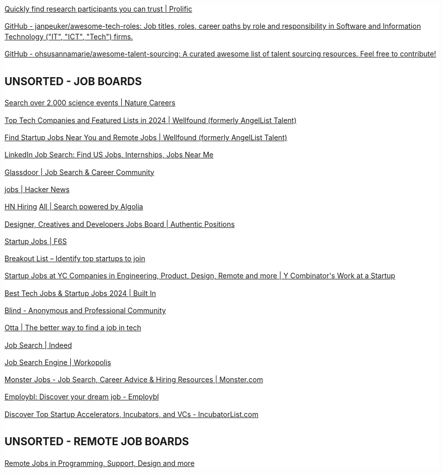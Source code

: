 [Quickly find research participants you can trust | Prolific](https://www.prolific.com/)

[GitHub - janpeuker/awesome-tech-roles: Job titles, roles, career paths by role and responsibility in Software and Information Technology ("IT", "ICT", "Tech") firms.](https://github.com/janpeuker/awesome-tech-roles)

[GitHub - ohsusannamarie/awesome-talent-sourcing: A curated awesome list of talent sourcing resources. Feel free to contribute!](https://github.com/ohsusannamarie/awesome-talent-sourcing)

## UNSORTED - JOB BOARDS

[Search over 2,000 science events | Nature Careers](https://www.nature.com/natureevents/science)

[Top Tech Companies and Featured Lists in 2024 | Wellfound (formerly AngelList Talent)](https://wellfound.com/job-collections)

[Find Startup Jobs Near You and Remote Jobs | Wellfound (formerly AngelList Talent)](https://wellfound.com/jobs)

[LinkedIn Job Search: Find US Jobs, Internships, Jobs Near Me](https://www.linkedin.com/jobs/)

[Glassdoor | Job Search & Career Community](https://www.glassdoor.com/index.htm)

[jobs | Hacker News](https://news.ycombinator.com/jobs)

[HN Hiring](https://www.hnhiring.me/)
[All | Search powered by Algolia](https://hn.algolia.com/?query=%22Who%20is%20Hiring%22&sort=byDate&prefix=false&page=0&dateRange=all&type=story)

[Designer, Creatives and Developers Jobs Board | Authentic Positions](https://authenticjobs.com/)

[Startup Jobs | F6S](https://www.f6s.com/jobs)

[Breakout List – Identify top startups to join](https://www.breakoutlist.com/)

[Startup Jobs at YC Companies in Engineering, Product, Design, Remote and more | Y Combinator's Work at a Startup](https://www.workatastartup.com/)

[Best Tech Jobs & Startup Jobs 2024 | Built In](https://builtin.com/jobs)

[Blind - Anonymous and Professional Community](https://www.teamblind.com/)

[Otta | The better way to find a job in tech](https://www.otta.com/)

[Job Search | Indeed](https://www.indeed.com/)

[Job Search Engine | Workopolis](https://www.workopolis.com/)

[Monster Jobs - Job Search, Career Advice & Hiring Resources | Monster.com](https://www.monster.com/)

[Employbl: Discover your dream job - Employbl](https://www.employbl.com/)

[Discover Top Startup Accelerators, Incubators, and VCs - IncubatorList.com](https://incubatorlist.com/)

## UNSORTED - REMOTE JOB BOARDS

[Remote Jobs in Programming, Support, Design and more](https://remotive.com/)
